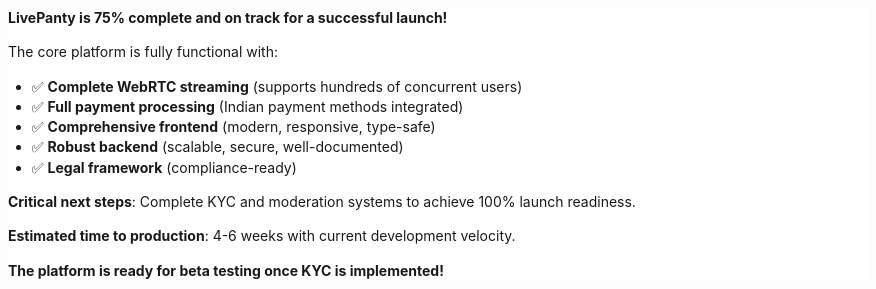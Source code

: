 **LivePanty is 75% complete and on track for a successful launch!**

The core platform is fully functional with:
- ✅ **Complete WebRTC streaming** (supports hundreds of concurrent users)
- ✅ **Full payment processing** (Indian payment methods integrated)
- ✅ **Comprehensive frontend** (modern, responsive, type-safe)
- ✅ **Robust backend** (scalable, secure, well-documented)
- ✅ **Legal framework** (compliance-ready)

**Critical next steps**: Complete KYC and moderation systems to achieve 100% launch readiness.

**Estimated time to production**: 4-6 weeks with current development velocity.

**The platform is ready for beta testing once KYC is implemented!**
